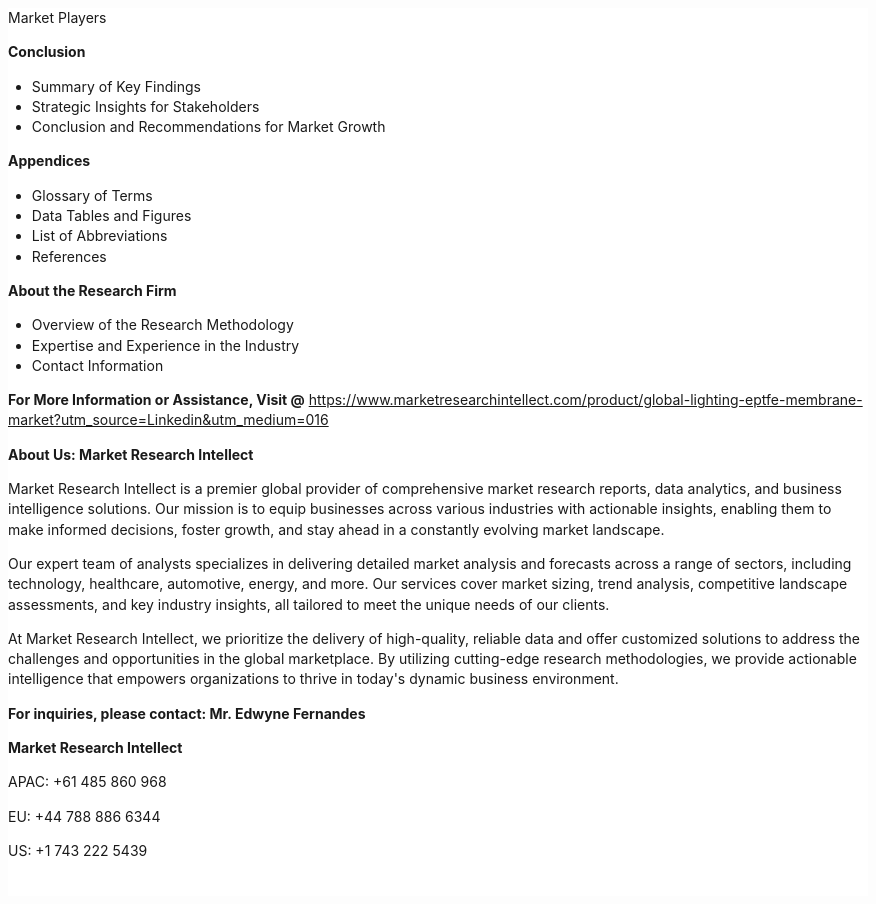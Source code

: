 Market Players</li></ul><p><strong>Conclusion</strong></p><ul><li>Summary of Key Findings</li><li>Strategic Insights for Stakeholders</li><li>Conclusion and Recommendations for Market Growth</li></ul><p><strong>Appendices</strong></p><ul><li>Glossary of Terms</li><li>Data Tables and Figures</li><li>List of Abbreviations</li><li>References</li></ul><p><strong>About the Research Firm</strong></p><ul><li>Overview of the Research Methodology</li><li>Expertise and Experience in the Industry</li><li>Contact Information</li></ul></div><div class="article-main__content" data-test-id="publishing-text-block"><p><span class="font-[700]"><strong>For More Information or Assistance, Visit @</strong>&nbsp;<a href="https://www.marketresearchintellect.com/product/global-lighting-eptfe-membrane-market?utm_source=Linkedin&utm_medium=016">https://www.marketresearchintellect.com/product/global-lighting-eptfe-membrane-market?utm_source=Linkedin&utm_medium=016</a></span></p><p><strong>About Us: Market Research Intellect</strong></p><p>Market Research Intellect is a premier global provider of comprehensive market research reports, data analytics, and business intelligence solutions. Our mission is to equip businesses across various industries with actionable insights, enabling them to make informed decisions, foster growth, and stay ahead in a constantly evolving market landscape.</p><p>Our expert team of analysts specializes in delivering detailed market analysis and forecasts across a range of sectors, including technology, healthcare, automotive, energy, and more. Our services cover market sizing, trend analysis, competitive landscape assessments, and key industry insights, all tailored to meet the unique needs of our clients.</p><p>At Market Research Intellect, we prioritize the delivery of high-quality, reliable data and offer customized solutions to address the challenges and opportunities in the global marketplace. By utilizing cutting-edge research methodologies, we provide actionable intelligence that empowers organizations to thrive in today's dynamic business environment.</p><p><strong>For inquiries, please contact: Mr. Edwyne Fernandes</strong></p><p><strong>Market Research Intellect</strong></p><p>APAC: +61 485 860 968</p><p>EU: +44 788 886 6344</p><p>US: +1 743 222 5439</p></div><div class="article-main__content" data-test-id="publishing-text-block">&nbsp;</div>
